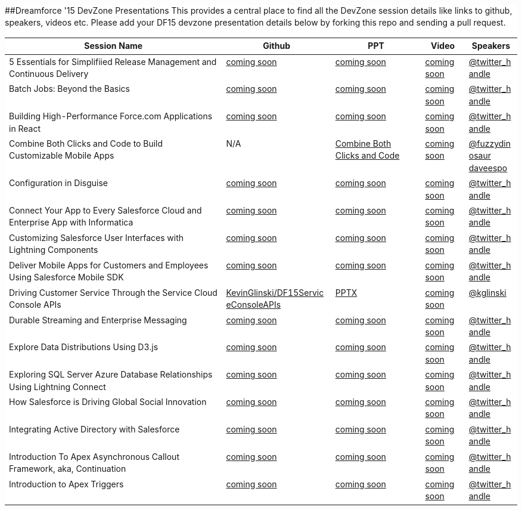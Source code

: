 ##Dreamforce '15 DevZone Presentations
This provides a central place to find all the DevZone session details like links to github, speakers, videos etc.
Please add your DF15 devzone presentation details below by forking this repo and sending a pull request.

| Session Name  |  Github  |  PPT | Video | Speakers |
|---|---|---|---|---|
|5 Essentials for Simplifiied Release Management and Continuous Delivery | <a href="http://blabla.com" target="_blank">coming soon</a>  | <a href="http://blabla.com" target="_blank">coming soon</a> |  <a href="http://blabla.com" target="_blank">coming soon</a> | <a href="https://twitter.com/twitter_handle" target="_blank">@twitter_handle</a> |
| Batch Jobs: Beyond the Basics | <a href="http://blabla.com" target="_blank">coming soon</a>  | <a href="http://blabla.com" target="_blank">coming soon</a> |  <a href="http://blabla.com" target="_blank">coming soon</a> | <a href="https://twitter.com/twitter_handle" target="_blank">@twitter_handle</a> |
| Building High-Performance Force.com Applications in React | <a href="http://blabla.com" target="_blank">coming soon</a>  | <a href="http://blabla.com" target="_blank">coming soon</a> |  <a href="http://blabla.com" target="_blank">coming soon</a> | <a href="https://twitter.com/twitter_handle" target="_blank">@twitter_handle</a> |
| Combine Both Clicks and Code to Build Customizable Mobile Apps | N/A | <a href="PPT/Combine.Both.Clicks.and.Code.to.Build.Customizable.Mobile.Apps.pptx?raw=true" target="_blank">Combine Both Clicks and Code</a> |  <a href="http://blabla.com" target="_blank">coming soon</a> | <a href="https://twitter.com/fuzzydinosaur" target="_blank">@fuzzydinosaur</a><br/><a href="https://www.linkedin.com/in/daveespo" target="_blank">daveespo</a> |
| Configuration in Disguise | <a href="http://blabla.com" target="_blank">coming soon</a>  | <a href="http://blabla.com" target="_blank">coming soon</a> |  <a href="http://blabla.com" target="_blank">coming soon</a> | <a href="https://twitter.com/twitter_handle" target="_blank">@twitter_handle</a> |
| Connect Your App to Every Salesforce Cloud and Enterprise App with Informatica | <a href="http://blabla.com" target="_blank">coming soon</a>  | <a href="http://blabla.com" target="_blank">coming soon</a> |  <a href="http://blabla.com" target="_blank">coming soon</a> | <a href="https://twitter.com/twitter_handle" target="_blank">@twitter_handle</a> |
| Customizing Salesforce User Interfaces with Lightning Components | <a href="http://blabla.com" target="_blank">coming soon</a>  | <a href="http://blabla.com" target="_blank">coming soon</a> |  <a href="http://blabla.com" target="_blank">coming soon</a> | <a href="https://twitter.com/twitter_handle" target="_blank">@twitter_handle</a> |
| Deliver Mobile Apps for Customers and Employees Using Salesforce Mobile SDK | <a href="http://blabla.com" target="_blank">coming soon</a>  | <a href="http://blabla.com" target="_blank">coming soon</a> |  <a href="http://blabla.com" target="_blank">coming soon</a> | <a href="https://twitter.com/twitter_handle" target="_blank">@twitter_handle</a> |
| Driving Customer Service Through the Service Cloud Console APIs | <a href="https://github.com/KevinGlinski/DF15ServiceConsoleAPIs" target="_blank">KevinGlinski/DF15ServiceConsoleAPIs</a>  | <a href="https://github.com/KevinGlinski/DF15ServiceConsoleAPIs/blob/master/Dreamforce2015-ConsoleAPIs.pptx" target="_blank">PPTX</a> |  <a href="http://blabla.com" target="_blank">coming soon</a> | <a href="https://twitter.com/kglinski" target="_blank">@kglinski</a> |
| Durable Streaming and Enterprise Messaging | <a href="http://blabla.com" target="_blank">coming soon</a>  | <a href="http://blabla.com" target="_blank">coming soon</a> |  <a href="http://blabla.com" target="_blank">coming soon</a> | <a href="https://twitter.com/twitter_handle" target="_blank">@twitter_handle</a> |
| Explore Data Distributions Using D3.js | <a href="http://blabla.com" target="_blank">coming soon</a>  | <a href="http://blabla.com" target="_blank">coming soon</a> |  <a href="http://blabla.com" target="_blank">coming soon</a> | <a href="https://twitter.com/twitter_handle" target="_blank">@twitter_handle</a> |
| Exploring SQL Server Azure Database Relationships Using Lightning Connect | <a href="http://blabla.com" target="_blank">coming soon</a>  | <a href="http://blabla.com" target="_blank">coming soon</a> |  <a href="http://blabla.com" target="_blank">coming soon</a> | <a href="https://twitter.com/twitter_handle" target="_blank">@twitter_handle</a> |
| How Salesforce is Driving Global Social Innovation | <a href="http://blabla.com" target="_blank">coming soon</a>  | <a href="http://blabla.com" target="_blank">coming soon</a> |  <a href="http://blabla.com" target="_blank">coming soon</a> | <a href="https://twitter.com/twitter_handle" target="_blank">@twitter_handle</a> |
| Integrating Active Directory with Salesforce | <a href="http://blabla.com" target="_blank">coming soon</a>  | <a href="http://blabla.com" target="_blank">coming soon</a> |  <a href="http://blabla.com" target="_blank">coming soon</a> | <a href="https://twitter.com/twitter_handle" target="_blank">@twitter_handle</a> |
| Introduction To Apex Asynchronous Callout Framework, aka, Continuation | <a href="http://blabla.com" target="_blank">coming soon</a>  | <a href="http://blabla.com" target="_blank">coming soon</a> |  <a href="http://blabla.com" target="_blank">coming soon</a> | <a href="https://twitter.com/twitter_handle" target="_blank">@twitter_handle</a> |
| Introduction to Apex Triggers | <a href="http://blabla.com" target="_blank">coming soon</a>  | <a href="http://blabla.com" target="_blank">coming soon</a> |  <a href="http://blabla.com" target="_blank">coming soon</a> | <a href="https://twitter.com/twitter_handle" target="_blank">@twitter_handle</a> |